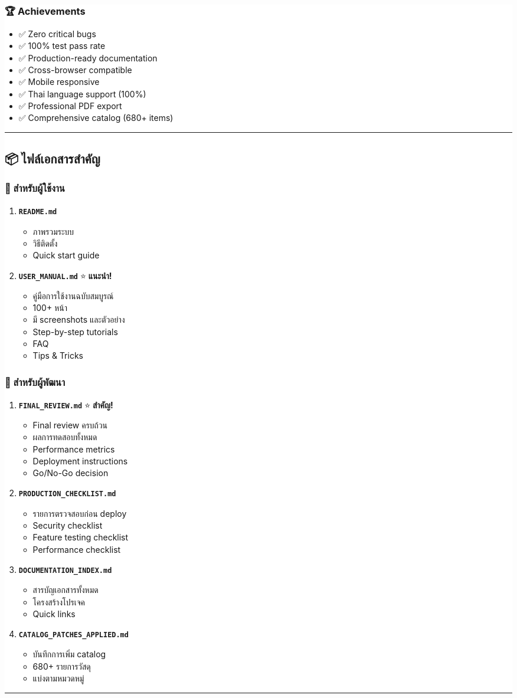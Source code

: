 ### 🏆 Achievements

- ✅ Zero critical bugs
- ✅ 100% test pass rate
- ✅ Production-ready documentation
- ✅ Cross-browser compatible
- ✅ Mobile responsive
- ✅ Thai language support (100%)
- ✅ Professional PDF export
- ✅ Comprehensive catalog (680+ items)

---

## 📦 ไฟล์เอกสารสำคัญ

### 📘 สำหรับผู้ใช้งาน

1. **`README.md`**
   - ภาพรวมระบบ
   - วิธีติดตั้ง
   - Quick start guide

2. **`USER_MANUAL.md`** ⭐ **แนะนำ!**
   - คู่มือการใช้งานฉบับสมบูรณ์
   - 100+ หน้า
   - มี screenshots และตัวอย่าง
   - Step-by-step tutorials
   - FAQ
   - Tips & Tricks

### 🔧 สำหรับผู้พัฒนา

1. **`FINAL_REVIEW.md`** ⭐ **สำคัญ!**
   - Final review ครบถ้วน
   - ผลการทดสอบทั้งหมด
   - Performance metrics
   - Deployment instructions
   - Go/No-Go decision

2. **`PRODUCTION_CHECKLIST.md`**
   - รายการตรวจสอบก่อน deploy
   - Security checklist
   - Feature testing checklist
   - Performance checklist

3. **`DOCUMENTATION_INDEX.md`**
   - สารบัญเอกสารทั้งหมด
   - โครงสร้างโปรเจค
   - Quick links

4. **`CATALOG_PATCHES_APPLIED.md`**
   - บันทึกการเพิ่ม catalog
   - 680+ รายการวัสดุ
   - แบ่งตามหมวดหมู่

---